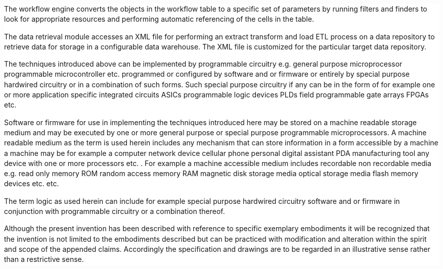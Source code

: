 The workflow engine converts the objects in the workflow table to a specific set of parameters by running filters and finders to look for appropriate resources and performing automatic referencing of the cells in the table.

The data retrieval module accesses an XML file for performing an extract transform and load ETL process on a data repository to retrieve data for storage in a configurable data warehouse. The XML file is customized for the particular target data repository.

The techniques introduced above can be implemented by programmable circuitry e.g. general purpose microprocessor programmable microcontroller etc. programmed or configured by software and or firmware or entirely by special purpose hardwired circuitry or in a combination of such forms. Such special purpose circuitry if any can be in the form of for example one or more application specific integrated circuits ASICs programmable logic devices PLDs field programmable gate arrays FPGAs etc.

Software or firmware for use in implementing the techniques introduced here may be stored on a machine readable storage medium and may be executed by one or more general purpose or special purpose programmable microprocessors. A machine readable medium as the term is used herein includes any mechanism that can store information in a form accessible by a machine a machine may be for example a computer network device cellular phone personal digital assistant PDA manufacturing tool any device with one or more processors etc. . For example a machine accessible medium includes recordable non recordable media e.g. read only memory ROM random access memory RAM magnetic disk storage media optical storage media flash memory devices etc. etc.

The term logic as used herein can include for example special purpose hardwired circuitry software and or firmware in conjunction with programmable circuitry or a combination thereof.

Although the present invention has been described with reference to specific exemplary embodiments it will be recognized that the invention is not limited to the embodiments described but can be practiced with modification and alteration within the spirit and scope of the appended claims. Accordingly the specification and drawings are to be regarded in an illustrative sense rather than a restrictive sense.

